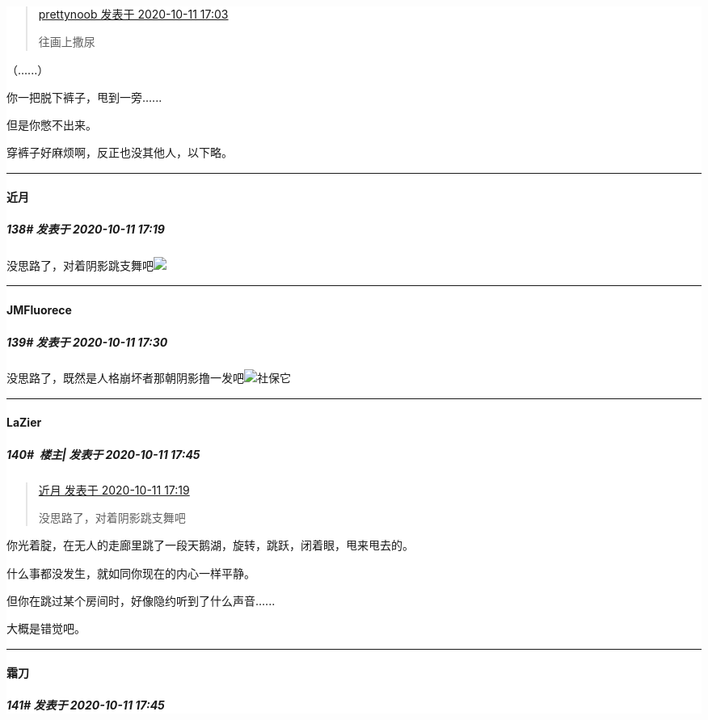 
<blockquote><a href="httphttps://bbs.saraba1st.com/2b/forum.php?mod=redirect&amp;goto=findpost&amp;pid=49019692&amp;ptid=1964133" target="_blank">prettynoob 发表于 2020-10-11 17:03</a>

往画上撒尿</blockquote>
（......）


你一把脱下裤子，甩到一旁......


但是你憋不出来。


穿裤子好麻烦啊，反正也没其他人，以下略。


-----

####  近月  
##### 138#       发表于 2020-10-11 17:19


没思路了，对着阴影跳支舞吧<img src="https://static.saraba1st.com/image/smiley/face2017/066.png" referrerpolicy="no-referrer">


-----

####  JMFluorece  
##### 139#       发表于 2020-10-11 17:30


没思路了，既然是人格崩坏者那朝阴影撸一发吧<img src="https://static.saraba1st.com/image/smiley/face2017/074.png" referrerpolicy="no-referrer">社保它


-----

####  LaZier  
##### 140#         楼主| 发表于 2020-10-11 17:45


<blockquote><a href="httphttps://bbs.saraba1st.com/2b/forum.php?mod=redirect&amp;goto=findpost&amp;pid=49019836&amp;ptid=1964133" target="_blank">近月 发表于 2020-10-11 17:19</a>

没思路了，对着阴影跳支舞吧</blockquote>
你光着腚，在无人的走廊里跳了一段天鹅湖，旋转，跳跃，闭着眼，甩来甩去的。


什么事都没发生，就如同你现在的内心一样平静。


但你在跳过某个房间时，好像隐约听到了什么声音......


大概是错觉吧。


-----

####  霜刀  
##### 141#       发表于 2020-10-11 17:45
